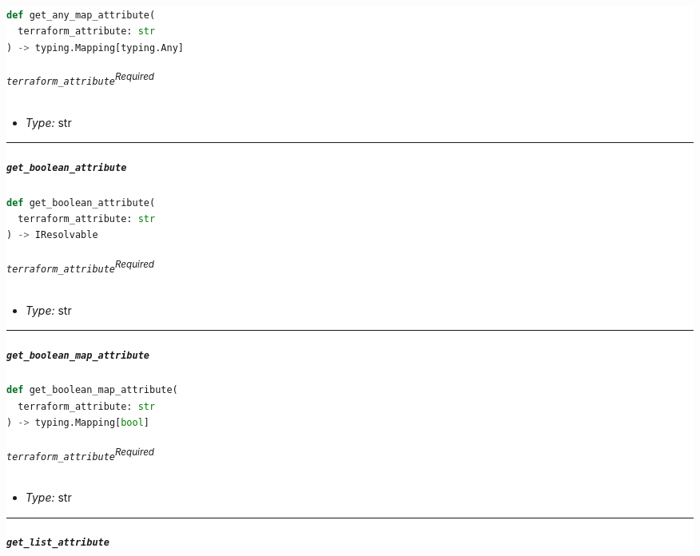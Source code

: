 ```python
def get_any_map_attribute(
  terraform_attribute: str
) -> typing.Mapping[typing.Any]
```

###### `terraform_attribute`<sup>Required</sup> <a name="terraform_attribute" id="@cdktf/provider-opc.computeVpnEndpointV2.ComputeVpnEndpointV2.getAnyMapAttribute.parameter.terraformAttribute"></a>

- *Type:* str

---

##### `get_boolean_attribute` <a name="get_boolean_attribute" id="@cdktf/provider-opc.computeVpnEndpointV2.ComputeVpnEndpointV2.getBooleanAttribute"></a>

```python
def get_boolean_attribute(
  terraform_attribute: str
) -> IResolvable
```

###### `terraform_attribute`<sup>Required</sup> <a name="terraform_attribute" id="@cdktf/provider-opc.computeVpnEndpointV2.ComputeVpnEndpointV2.getBooleanAttribute.parameter.terraformAttribute"></a>

- *Type:* str

---

##### `get_boolean_map_attribute` <a name="get_boolean_map_attribute" id="@cdktf/provider-opc.computeVpnEndpointV2.ComputeVpnEndpointV2.getBooleanMapAttribute"></a>

```python
def get_boolean_map_attribute(
  terraform_attribute: str
) -> typing.Mapping[bool]
```

###### `terraform_attribute`<sup>Required</sup> <a name="terraform_attribute" id="@cdktf/provider-opc.computeVpnEndpointV2.ComputeVpnEndpointV2.getBooleanMapAttribute.parameter.terraformAttribute"></a>

- *Type:* str

---

##### `get_list_attribute` <a name="get_list_attribute" id="@cdktf/provider-opc.computeVpnEndpointV2.ComputeVpnEndpointV2.getListAttribute"></a>
